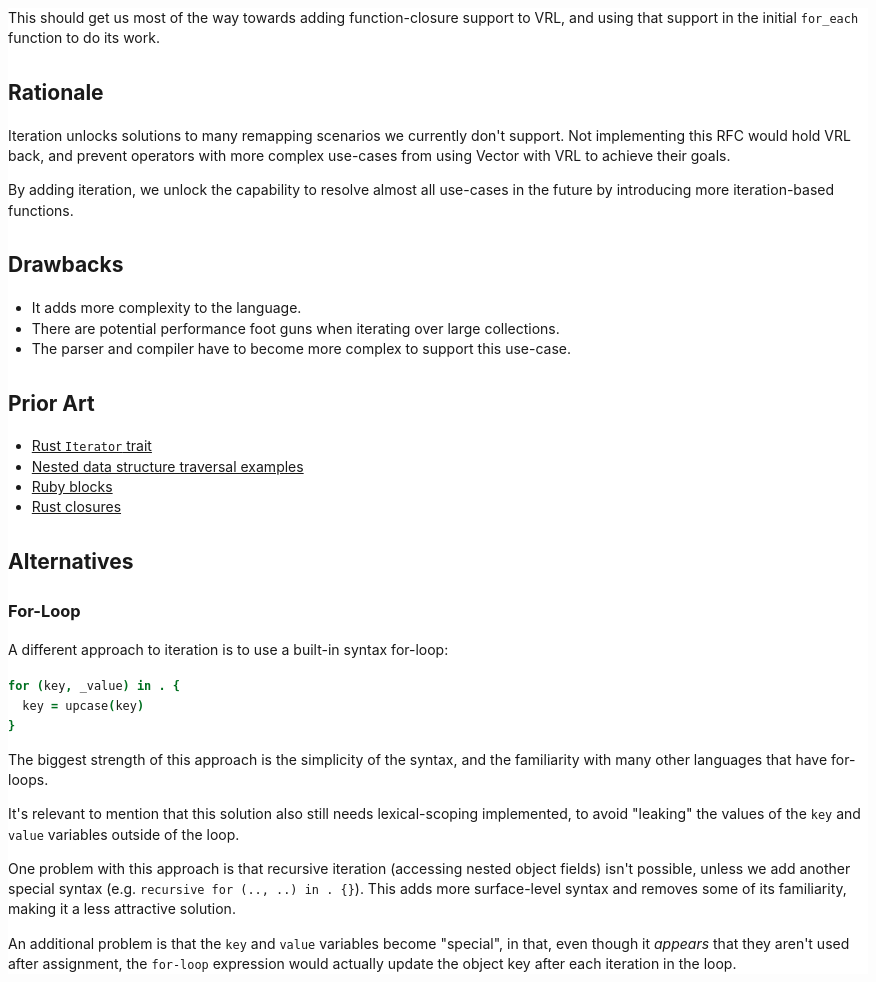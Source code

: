 This should get us most of the way towards adding function-closure support to
VRL, and using that support in the initial `for_each` function to do its work.

## Rationale

Iteration unlocks solutions to many remapping scenarios we currently don't
support. Not implementing this RFC would hold VRL back, and prevent operators
with more complex use-cases from using Vector with VRL to achieve their goals.

By adding iteration, we unlock the capability to resolve almost all use-cases in
the future by introducing more iteration-based functions.

## Drawbacks

* It adds more complexity to the language.
* There are potential performance foot guns when iterating over large
  collections.
* The parser and compiler have to become more complex to support this use-case.

## Prior Art

* [Rust `Iterator` trait](https://doc.rust-lang.org/std/iter/trait.Iterator.html#)
* [Nested data structure traversal examples](https://github.com/josevalim/nested-data-structure-traversal)
* [Ruby blocks](https://www.tutorialspoint.com/ruby/ruby_blocks.htm)
* [Rust closures](https://doc.rust-lang.org/book/ch13-01-closures.html)

## Alternatives

### For-Loop

A different approach to iteration is to use a built-in syntax for-loop:

```coffee
for (key, _value) in . {
  key = upcase(key)
}
```

The biggest strength of this approach is the simplicity of the syntax, and the
familiarity with many other languages that have for-loops.

It's relevant to mention that this solution also still needs lexical-scoping
implemented, to avoid "leaking" the values of the `key` and `value` variables
outside of the loop.

One problem with this approach is that recursive iteration (accessing nested
object fields) isn't possible, unless we add another special syntax (e.g.
`recursive for (.., ..) in . {}`). This adds more surface-level syntax and
removes some of its familiarity, making it a less attractive solution.

An additional problem is that the `key` and `value` variables become "special",
in that, even though it _appears_ that they aren't used after assignment, the
`for-loop` expression would actually update the object key after each iteration
in the loop.
